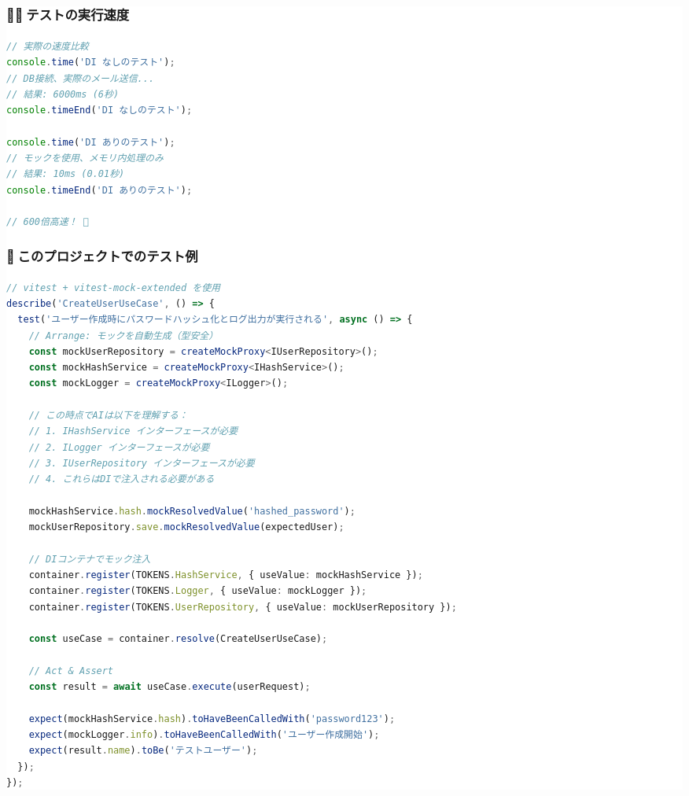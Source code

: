 ### 🏃‍♀️ テストの実行速度

```typescript
// 実際の速度比較
console.time('DI なしのテスト');
// DB接続、実際のメール送信...
// 結果: 6000ms (6秒)
console.timeEnd('DI なしのテスト');

console.time('DI ありのテスト');
// モックを使用、メモリ内処理のみ
// 結果: 10ms (0.01秒)
console.timeEnd('DI ありのテスト');

// 600倍高速！ 🚀
```

### 🎯 このプロジェクトでのテスト例

```typescript
// vitest + vitest-mock-extended を使用
describe('CreateUserUseCase', () => {
  test('ユーザー作成時にパスワードハッシュ化とログ出力が実行される', async () => {
    // Arrange: モックを自動生成（型安全）
    const mockUserRepository = createMockProxy<IUserRepository>();
    const mockHashService = createMockProxy<IHashService>();
    const mockLogger = createMockProxy<ILogger>();
    
    // この時点でAIは以下を理解する：
    // 1. IHashService インターフェースが必要
    // 2. ILogger インターフェースが必要  
    // 3. IUserRepository インターフェースが必要
    // 4. これらはDIで注入される必要がある
    
    mockHashService.hash.mockResolvedValue('hashed_password');
    mockUserRepository.save.mockResolvedValue(expectedUser);
    
    // DIコンテナでモック注入
    container.register(TOKENS.HashService, { useValue: mockHashService });
    container.register(TOKENS.Logger, { useValue: mockLogger });
    container.register(TOKENS.UserRepository, { useValue: mockUserRepository });
    
    const useCase = container.resolve(CreateUserUseCase);
    
    // Act & Assert
    const result = await useCase.execute(userRequest);
    
    expect(mockHashService.hash).toHaveBeenCalledWith('password123');
    expect(mockLogger.info).toHaveBeenCalledWith('ユーザー作成開始');
    expect(result.name).toBe('テストユーザー');
  });
});
```
